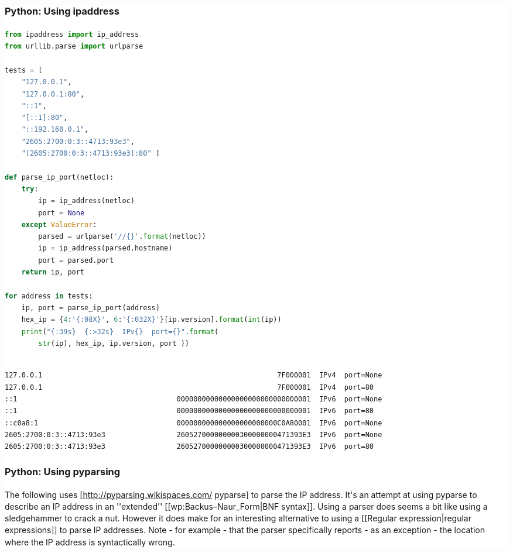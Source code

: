 
### Python: Using ipaddress

```python
from ipaddress import ip_address
from urllib.parse import urlparse

tests = [
    "127.0.0.1",
    "127.0.0.1:80",
    "::1",
    "[::1]:80",
    "::192.168.0.1",
    "2605:2700:0:3::4713:93e3",
    "[2605:2700:0:3::4713:93e3]:80" ]

def parse_ip_port(netloc):
    try:
        ip = ip_address(netloc)
        port = None
    except ValueError:
        parsed = urlparse('//{}'.format(netloc))
        ip = ip_address(parsed.hostname)
        port = parsed.port
    return ip, port

for address in tests:
    ip, port = parse_ip_port(address)
    hex_ip = {4:'{:08X}', 6:'{:032X}'}[ip.version].format(int(ip))
    print("{:39s}  {:>32s}  IPv{}  port={}".format(
        str(ip), hex_ip, ip.version, port ))
```


```txt

127.0.0.1                                                        7F000001  IPv4  port=None
127.0.0.1                                                        7F000001  IPv4  port=80
::1                                      00000000000000000000000000000001  IPv6  port=None
::1                                      00000000000000000000000000000001  IPv6  port=80
::c0a8:1                                 000000000000000000000000C0A80001  IPv6  port=None
2605:2700:0:3::4713:93e3                 260527000000000300000000471393E3  IPv6  port=None
2605:2700:0:3::4713:93e3                 260527000000000300000000471393E3  IPv6  port=80

```


### Python: Using pyparsing

The following uses [http://pyparsing.wikispaces.com/ pyparse] to parse the IP address.  It's an attempt at using pyparse to describe an IP address in an ''extended'' [[wp:Backus–Naur_Form|BNF syntax]].  Using a parser does seems a bit like using a sledgehammer to crack a nut.  However it does make for an interesting alternative to using a [[Regular expression|regular expressions]] to parse IP addresses.  Note - for example - that the parser specifically reports - as an exception - the location where the IP address is syntactically wrong.
